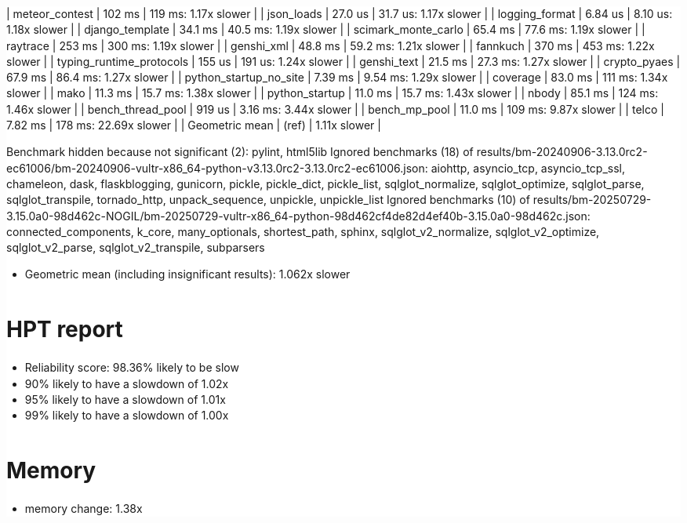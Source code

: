 | meteor_contest             | 102 ms                                                       | 119 ms: 1.17x slower                                                  |
| json_loads                 | 27.0 us                                                      | 31.7 us: 1.17x slower                                                 |
| logging_format             | 6.84 us                                                      | 8.10 us: 1.18x slower                                                 |
| django_template            | 34.1 ms                                                      | 40.5 ms: 1.19x slower                                                 |
| scimark_monte_carlo        | 65.4 ms                                                      | 77.6 ms: 1.19x slower                                                 |
| raytrace                   | 253 ms                                                       | 300 ms: 1.19x slower                                                  |
| genshi_xml                 | 48.8 ms                                                      | 59.2 ms: 1.21x slower                                                 |
| fannkuch                   | 370 ms                                                       | 453 ms: 1.22x slower                                                  |
| typing_runtime_protocols   | 155 us                                                       | 191 us: 1.24x slower                                                  |
| genshi_text                | 21.5 ms                                                      | 27.3 ms: 1.27x slower                                                 |
| crypto_pyaes               | 67.9 ms                                                      | 86.4 ms: 1.27x slower                                                 |
| python_startup_no_site     | 7.39 ms                                                      | 9.54 ms: 1.29x slower                                                 |
| coverage                   | 83.0 ms                                                      | 111 ms: 1.34x slower                                                  |
| mako                       | 11.3 ms                                                      | 15.7 ms: 1.38x slower                                                 |
| python_startup             | 11.0 ms                                                      | 15.7 ms: 1.43x slower                                                 |
| nbody                      | 85.1 ms                                                      | 124 ms: 1.46x slower                                                  |
| bench_thread_pool          | 919 us                                                       | 3.16 ms: 3.44x slower                                                 |
| bench_mp_pool              | 11.0 ms                                                      | 109 ms: 9.87x slower                                                  |
| telco                      | 7.82 ms                                                      | 178 ms: 22.69x slower                                                 |
| Geometric mean             | (ref)                                                        | 1.11x slower                                                          |

Benchmark hidden because not significant (2): pylint, html5lib
Ignored benchmarks (18) of results/bm-20240906-3.13.0rc2-ec61006/bm-20240906-vultr-x86_64-python-v3.13.0rc2-3.13.0rc2-ec61006.json: aiohttp, asyncio_tcp, asyncio_tcp_ssl, chameleon, dask, flaskblogging, gunicorn, pickle, pickle_dict, pickle_list, sqlglot_normalize, sqlglot_optimize, sqlglot_parse, sqlglot_transpile, tornado_http, unpack_sequence, unpickle, unpickle_list
Ignored benchmarks (10) of results/bm-20250729-3.15.0a0-98d462c-NOGIL/bm-20250729-vultr-x86_64-python-98d462cf4de82d4ef40b-3.15.0a0-98d462c.json: connected_components, k_core, many_optionals, shortest_path, sphinx, sqlglot_v2_normalize, sqlglot_v2_optimize, sqlglot_v2_parse, sqlglot_v2_transpile, subparsers

- Geometric mean (including insignificant results): 1.062x slower

# HPT report

- Reliability score: 98.36% likely to be slow
- 90% likely to have a slowdown of 1.02x
- 95% likely to have a slowdown of 1.01x
- 99% likely to have a slowdown of 1.00x

# Memory
- memory change: 1.38x